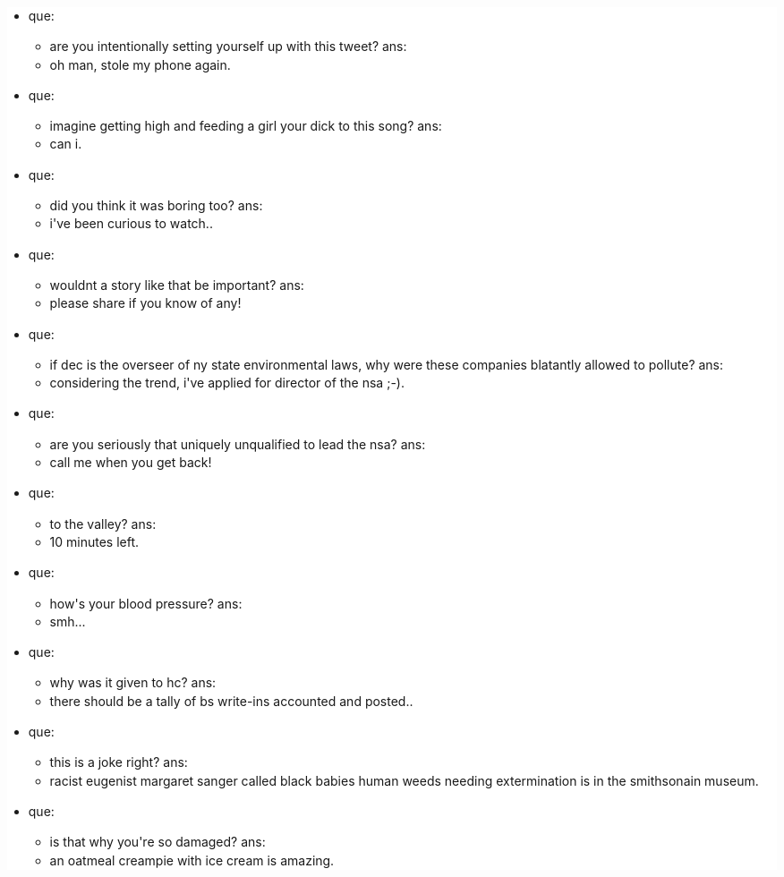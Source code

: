 - que:
  - are you intentionally setting yourself up with this tweet?
  ans:
  - oh man, stole my phone again.

- que:
  - imagine getting high and feeding a girl your dick to this song?
  ans:
  - can i.

- que:
  - did you think it was boring too?
  ans:
  - i've been curious to watch..

- que:
  - wouldnt a story like that be important?
  ans:
  - please share if you know of any!

- que:
  - if dec is the overseer of ny state environmental laws, why were these companies blatantly allowed to pollute?
  ans:
  - considering the trend, i've applied for director of the nsa ;-).

- que:
  - are you seriously that uniquely unqualified to lead the nsa?
  ans:
  - call me when you get back!

- que:
  - to the valley?
  ans:
  - 10 minutes left.

- que:
  - how's your blood pressure?
  ans:
  - smh...

- que:
  - why was it given to hc?
  ans:
  - there should be a tally of bs write-ins accounted and posted..

- que:
  - this is a joke right?
  ans:
  - racist eugenist margaret sanger called black babies human weeds needing extermination is in the smithsonain museum.

- que:
  - is that why you're so damaged?
  ans:
  - an oatmeal creampie with ice cream is amazing.
